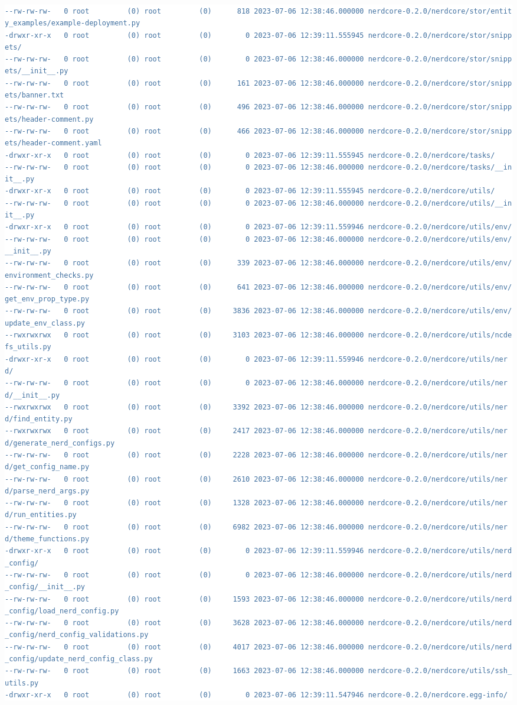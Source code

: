 ```diff
--rw-rw-rw-   0 root         (0) root         (0)      818 2023-07-06 12:38:46.000000 nerdcore-0.2.0/nerdcore/stor/entity_examples/example-deployment.py
-drwxr-xr-x   0 root         (0) root         (0)        0 2023-07-06 12:39:11.555945 nerdcore-0.2.0/nerdcore/stor/snippets/
--rw-rw-rw-   0 root         (0) root         (0)        0 2023-07-06 12:38:46.000000 nerdcore-0.2.0/nerdcore/stor/snippets/__init__.py
--rw-rw-rw-   0 root         (0) root         (0)      161 2023-07-06 12:38:46.000000 nerdcore-0.2.0/nerdcore/stor/snippets/banner.txt
--rw-rw-rw-   0 root         (0) root         (0)      496 2023-07-06 12:38:46.000000 nerdcore-0.2.0/nerdcore/stor/snippets/header-comment.py
--rw-rw-rw-   0 root         (0) root         (0)      466 2023-07-06 12:38:46.000000 nerdcore-0.2.0/nerdcore/stor/snippets/header-comment.yaml
-drwxr-xr-x   0 root         (0) root         (0)        0 2023-07-06 12:39:11.555945 nerdcore-0.2.0/nerdcore/tasks/
--rw-rw-rw-   0 root         (0) root         (0)        0 2023-07-06 12:38:46.000000 nerdcore-0.2.0/nerdcore/tasks/__init__.py
-drwxr-xr-x   0 root         (0) root         (0)        0 2023-07-06 12:39:11.555945 nerdcore-0.2.0/nerdcore/utils/
--rw-rw-rw-   0 root         (0) root         (0)        0 2023-07-06 12:38:46.000000 nerdcore-0.2.0/nerdcore/utils/__init__.py
-drwxr-xr-x   0 root         (0) root         (0)        0 2023-07-06 12:39:11.559946 nerdcore-0.2.0/nerdcore/utils/env/
--rw-rw-rw-   0 root         (0) root         (0)        0 2023-07-06 12:38:46.000000 nerdcore-0.2.0/nerdcore/utils/env/__init__.py
--rw-rw-rw-   0 root         (0) root         (0)      339 2023-07-06 12:38:46.000000 nerdcore-0.2.0/nerdcore/utils/env/environment_checks.py
--rw-rw-rw-   0 root         (0) root         (0)      641 2023-07-06 12:38:46.000000 nerdcore-0.2.0/nerdcore/utils/env/get_env_prop_type.py
--rw-rw-rw-   0 root         (0) root         (0)     3836 2023-07-06 12:38:46.000000 nerdcore-0.2.0/nerdcore/utils/env/update_env_class.py
--rwxrwxrwx   0 root         (0) root         (0)     3103 2023-07-06 12:38:46.000000 nerdcore-0.2.0/nerdcore/utils/ncdefs_utils.py
-drwxr-xr-x   0 root         (0) root         (0)        0 2023-07-06 12:39:11.559946 nerdcore-0.2.0/nerdcore/utils/nerd/
--rw-rw-rw-   0 root         (0) root         (0)        0 2023-07-06 12:38:46.000000 nerdcore-0.2.0/nerdcore/utils/nerd/__init__.py
--rwxrwxrwx   0 root         (0) root         (0)     3392 2023-07-06 12:38:46.000000 nerdcore-0.2.0/nerdcore/utils/nerd/find_entity.py
--rwxrwxrwx   0 root         (0) root         (0)     2417 2023-07-06 12:38:46.000000 nerdcore-0.2.0/nerdcore/utils/nerd/generate_nerd_configs.py
--rw-rw-rw-   0 root         (0) root         (0)     2228 2023-07-06 12:38:46.000000 nerdcore-0.2.0/nerdcore/utils/nerd/get_config_name.py
--rw-rw-rw-   0 root         (0) root         (0)     2610 2023-07-06 12:38:46.000000 nerdcore-0.2.0/nerdcore/utils/nerd/parse_nerd_args.py
--rw-rw-rw-   0 root         (0) root         (0)     1328 2023-07-06 12:38:46.000000 nerdcore-0.2.0/nerdcore/utils/nerd/run_entities.py
--rw-rw-rw-   0 root         (0) root         (0)     6982 2023-07-06 12:38:46.000000 nerdcore-0.2.0/nerdcore/utils/nerd/theme_functions.py
-drwxr-xr-x   0 root         (0) root         (0)        0 2023-07-06 12:39:11.559946 nerdcore-0.2.0/nerdcore/utils/nerd_config/
--rw-rw-rw-   0 root         (0) root         (0)        0 2023-07-06 12:38:46.000000 nerdcore-0.2.0/nerdcore/utils/nerd_config/__init__.py
--rw-rw-rw-   0 root         (0) root         (0)     1593 2023-07-06 12:38:46.000000 nerdcore-0.2.0/nerdcore/utils/nerd_config/load_nerd_config.py
--rw-rw-rw-   0 root         (0) root         (0)     3628 2023-07-06 12:38:46.000000 nerdcore-0.2.0/nerdcore/utils/nerd_config/nerd_config_validations.py
--rw-rw-rw-   0 root         (0) root         (0)     4017 2023-07-06 12:38:46.000000 nerdcore-0.2.0/nerdcore/utils/nerd_config/update_nerd_config_class.py
--rw-rw-rw-   0 root         (0) root         (0)     1663 2023-07-06 12:38:46.000000 nerdcore-0.2.0/nerdcore/utils/ssh_utils.py
-drwxr-xr-x   0 root         (0) root         (0)        0 2023-07-06 12:39:11.547946 nerdcore-0.2.0/nerdcore.egg-info/
```